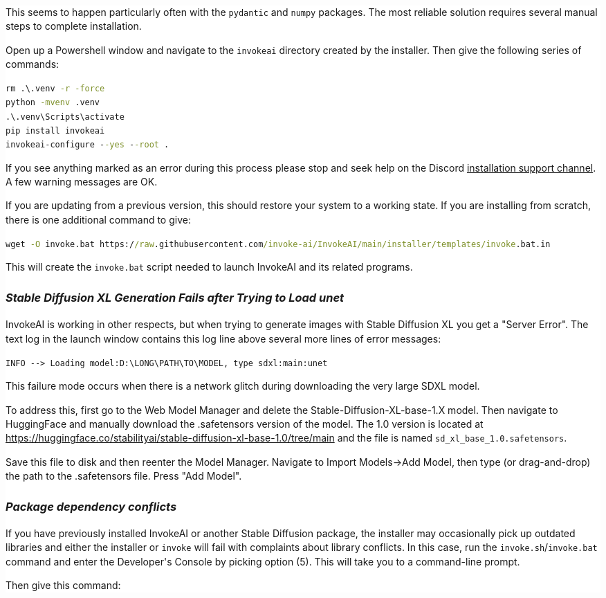 This seems to happen particularly often with the `pydantic` and
`numpy` packages. The most reliable solution requires several manual
steps to complete installation.

Open up a Powershell window and navigate to the `invokeai` directory
created by the installer. Then give the following series of commands:

```cmd
rm .\.venv -r -force
python -mvenv .venv
.\.venv\Scripts\activate
pip install invokeai
invokeai-configure --yes --root .
```

If you see anything marked as an error during this process please stop
and seek help on the Discord [installation support
channel](https://discord.com/channels/1020123559063990373/1041391462190956654). A
few warning messages are OK.

If you are updating from a previous version, this should restore your
system to a working state. If you are installing from scratch, there
is one additional command to give:

```cmd
wget -O invoke.bat https://raw.githubusercontent.com/invoke-ai/InvokeAI/main/installer/templates/invoke.bat.in
```

This will create the `invoke.bat` script needed to launch InvokeAI and
its related programs.


### _Stable Diffusion XL Generation Fails after Trying to Load unet_

InvokeAI is working in other respects, but when trying to generate
images with Stable Diffusion XL you get a "Server Error". The text log
in the launch window contains this log line above several more lines of
error messages:

```INFO --> Loading model:D:\LONG\PATH\TO\MODEL, type sdxl:main:unet```

This failure mode occurs when there is a network glitch during
downloading the very large SDXL model.

To address this, first go to the Web Model Manager and delete the
Stable-Diffusion-XL-base-1.X model. Then navigate to HuggingFace and
manually download the .safetensors version of the model. The 1.0
version is located at
https://huggingface.co/stabilityai/stable-diffusion-xl-base-1.0/tree/main
and the file is named `sd_xl_base_1.0.safetensors`.

Save this file to disk and then reenter the Model Manager. Navigate to
Import Models->Add Model, then type (or drag-and-drop) the path to the
.safetensors file. Press "Add Model".

### _Package dependency conflicts_

If you have previously installed InvokeAI or another Stable Diffusion
package, the installer may occasionally pick up outdated libraries and
either the installer or `invoke` will fail with complaints about
library conflicts. In this case, run the `invoke.sh`/`invoke.bat`
command and enter the Developer's Console by picking option (5). This
will take you to a command-line prompt.

Then give this command:

```